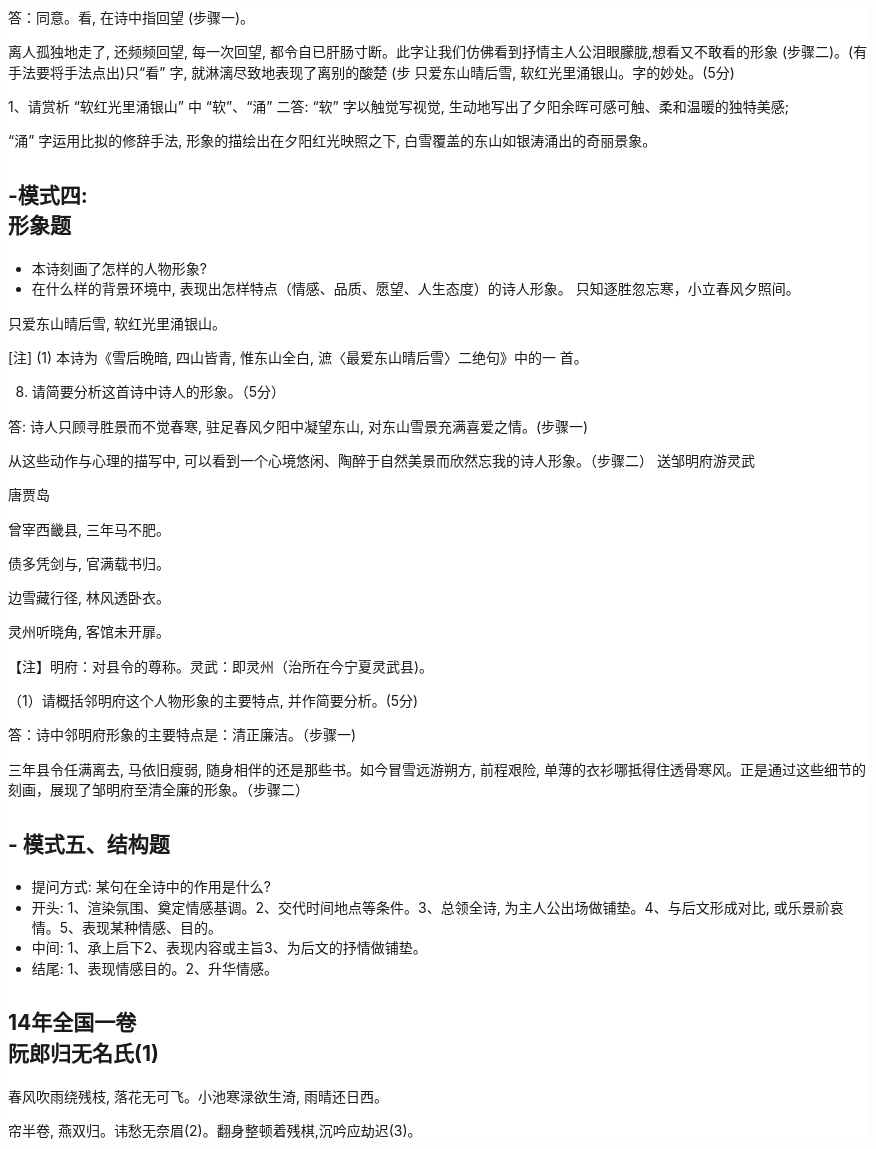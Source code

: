 答：同意。看, 在诗中指回望 (步骤一)。

离人孤独地走了, 还频频回望, 每一次回望, 都令自已肝肠寸断。此字让我们仿佛看到抒情主人公泪眼朦胧,想看又不敢看的形象 (步骤二)。(有手法要将手法点出)只“看” 字, 就淋漓尽致地表现了离别的酸楚 (步
只爱东山晴后雪, 软红光里涌银山。字的妙处。(5分)

1、请赏析 “软红光里涌银山” 中 “软”、“涌” 二答: “软” 字以触觉写视觉, 生动地写出了夕阳余晖可感可触、柔和温暖的独特美感;

“涌” 字运用比拟的修辞手法, 形象的描绘出在夕阳红光映照之下, 白雪覆盖的东山如银涛涌出的奇丽景象。



## -模式四: <br> 形象题

- 本诗刻画了怎样的人物形象?
- 在什么样的背景环境中, 表现出怎样特点（情感、品质、愿望、人生态度）的诗人形象。
只知逐胜忽忘寒，小立春风夕照间。

只爱东山晴后雪, 软红光里涌银山。

[注] (1) 本诗为《雪后晩暗, 四山皆青, 惟东山全白, 㵂〈最爱东山晴后雪〉二绝句》中的一 首。

8. 请简要分析这首诗中诗人的形象。（5分）

答: 诗人只顾寻胜景而不觉春寒, 驻足春风夕阳中凝望东山, 对东山雪景充满喜爱之情。(步骤一)

从这些动作与心理的描写中, 可以看到一个心境悠闲、陶醉于自然美景而欣然忘我的诗人形象。（步骤二）
送邹明府游灵武

唐贾岛

曾宰西畿县, 三年马不肥。

债多凭剑与, 官满载书归。

边雪藏行径, 林风透卧衣。

灵州听晓角, 客馆未开扉。

【注】明府：对县令的尊称。灵武：即灵州（治所在今宁夏灵武县)。

（1）请概括邻明府这个人物形象的主要特点, 并作简要分析。(5分)

答：诗中邻明府形象的主要特点是：清正廉洁。（步骤一)

三年县令任满离去, 马依旧瘦弱, 随身相伴的还是那些书。如今冒雪远游朔方, 前程艰险, 单薄的衣衫哪抵得住透骨寒风。正是通过这些细节的刻画，展现了邹明府至清全廉的形象。（步骤二）

## - 模式五、结构题

- 提问方式: 某句在全诗中的作用是什么?
- 开头: 1、渲染氛围、奠定情感基调。2、交代时间地点等条件。3、总领全诗, 为主人公出场做铺垫。4、与后文形成对比, 或乐景祄哀情。5、表现某种情感、目的。
- 中间: 1、承上启下2、表现内容或主旨3、为后文的抒情做铺垫。
- 结尾: 1、表现情感目的。2、升华情感。


## 14年全国一卷 <br> 阮郎归无名氏(1)

春风吹雨绕残枝, 落花无可飞。小池寒渌欲生渏, 雨晴还日西。

帘半卷, 燕双归。讳愁无奈眉(2)。翻身整顿着残棋,沉吟应劫迟(3)。
